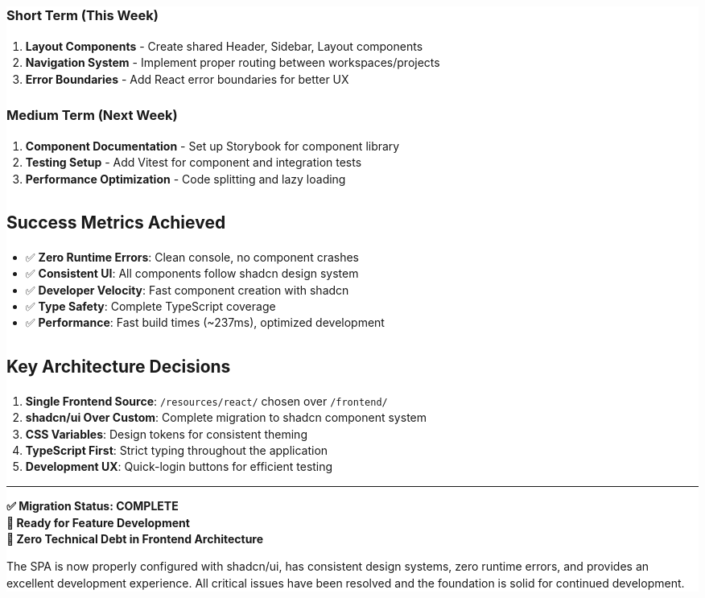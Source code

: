 ### **Short Term (This Week)**
1. **Layout Components** - Create shared Header, Sidebar, Layout components
2. **Navigation System** - Implement proper routing between workspaces/projects  
3. **Error Boundaries** - Add React error boundaries for better UX

### **Medium Term (Next Week)**
1. **Component Documentation** - Set up Storybook for component library
2. **Testing Setup** - Add Vitest for component and integration tests
3. **Performance Optimization** - Code splitting and lazy loading

## Success Metrics Achieved

- ✅ **Zero Runtime Errors**: Clean console, no component crashes
- ✅ **Consistent UI**: All components follow shadcn design system  
- ✅ **Developer Velocity**: Fast component creation with shadcn
- ✅ **Type Safety**: Complete TypeScript coverage
- ✅ **Performance**: Fast build times (~237ms), optimized development

## Key Architecture Decisions

1. **Single Frontend Source**: `/resources/react/` chosen over `/frontend/`
2. **shadcn/ui Over Custom**: Complete migration to shadcn component system
3. **CSS Variables**: Design tokens for consistent theming
4. **TypeScript First**: Strict typing throughout the application
5. **Development UX**: Quick-login buttons for efficient testing

---

**✅ Migration Status: COMPLETE**  
**🚀 Ready for Feature Development**  
**🎯 Zero Technical Debt in Frontend Architecture**

The SPA is now properly configured with shadcn/ui, has consistent design systems, zero runtime errors, and provides an excellent development experience. All critical issues have been resolved and the foundation is solid for continued development.
